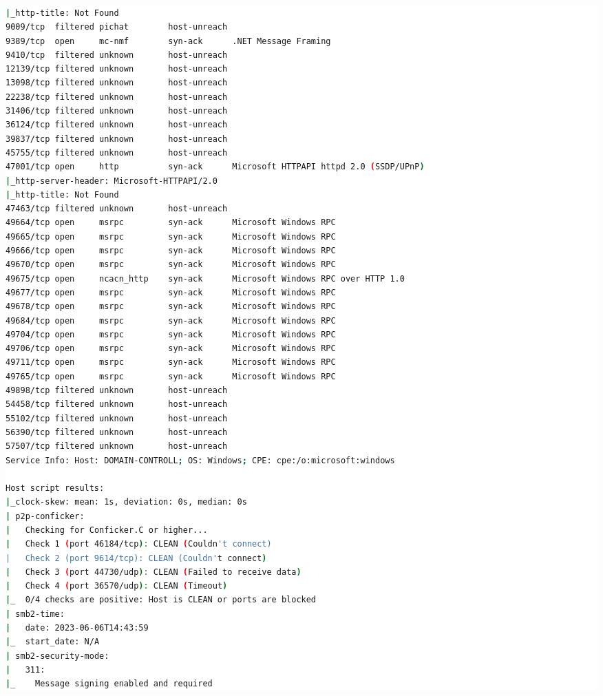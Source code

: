 ```bash
|_http-title: Not Found
9009/tcp  filtered pichat        host-unreach
9389/tcp  open     mc-nmf        syn-ack      .NET Message Framing
9410/tcp  filtered unknown       host-unreach
12139/tcp filtered unknown       host-unreach
13098/tcp filtered unknown       host-unreach
22238/tcp filtered unknown       host-unreach
31406/tcp filtered unknown       host-unreach
36124/tcp filtered unknown       host-unreach
39837/tcp filtered unknown       host-unreach
45755/tcp filtered unknown       host-unreach
47001/tcp open     http          syn-ack      Microsoft HTTPAPI httpd 2.0 (SSDP/UPnP)
|_http-server-header: Microsoft-HTTPAPI/2.0
|_http-title: Not Found
47463/tcp filtered unknown       host-unreach
49664/tcp open     msrpc         syn-ack      Microsoft Windows RPC
49665/tcp open     msrpc         syn-ack      Microsoft Windows RPC
49666/tcp open     msrpc         syn-ack      Microsoft Windows RPC
49670/tcp open     msrpc         syn-ack      Microsoft Windows RPC
49675/tcp open     ncacn_http    syn-ack      Microsoft Windows RPC over HTTP 1.0
49677/tcp open     msrpc         syn-ack      Microsoft Windows RPC
49678/tcp open     msrpc         syn-ack      Microsoft Windows RPC
49684/tcp open     msrpc         syn-ack      Microsoft Windows RPC
49704/tcp open     msrpc         syn-ack      Microsoft Windows RPC
49706/tcp open     msrpc         syn-ack      Microsoft Windows RPC
49711/tcp open     msrpc         syn-ack      Microsoft Windows RPC
49765/tcp open     msrpc         syn-ack      Microsoft Windows RPC
49898/tcp filtered unknown       host-unreach
54458/tcp filtered unknown       host-unreach
55102/tcp filtered unknown       host-unreach
56390/tcp filtered unknown       host-unreach
57507/tcp filtered unknown       host-unreach
Service Info: Host: DOMAIN-CONTROLL; OS: Windows; CPE: cpe:/o:microsoft:windows

Host script results:
|_clock-skew: mean: 1s, deviation: 0s, median: 0s
| p2p-conficker:
|   Checking for Conficker.C or higher...
|   Check 1 (port 46184/tcp): CLEAN (Couldn't connect)
|   Check 2 (port 9614/tcp): CLEAN (Couldn't connect)
|   Check 3 (port 44730/udp): CLEAN (Failed to receive data)
|   Check 4 (port 36570/udp): CLEAN (Timeout)
|_  0/4 checks are positive: Host is CLEAN or ports are blocked
| smb2-time:
|   date: 2023-06-06T14:43:59
|_  start_date: N/A
| smb2-security-mode:
|   311:
|_    Message signing enabled and required
```
